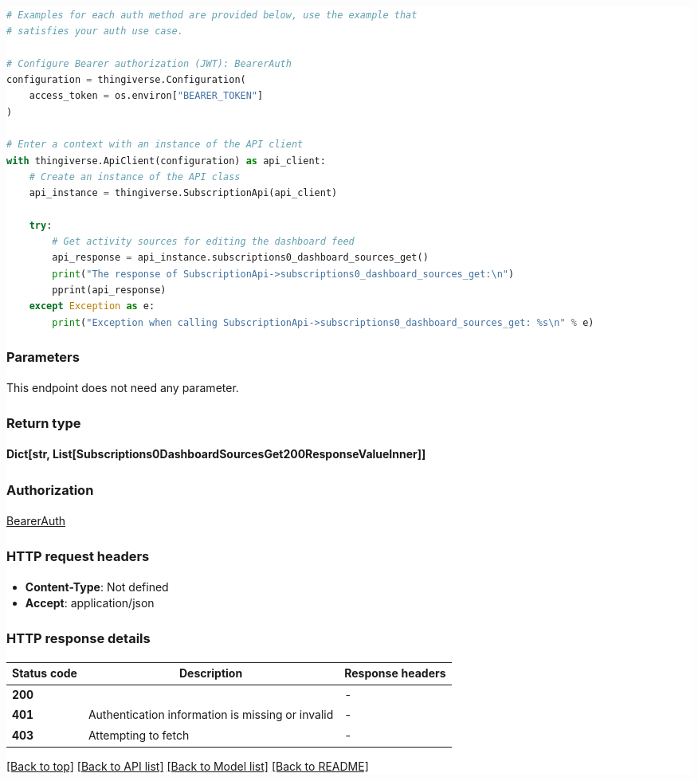 ```python
# Examples for each auth method are provided below, use the example that
# satisfies your auth use case.

# Configure Bearer authorization (JWT): BearerAuth
configuration = thingiverse.Configuration(
    access_token = os.environ["BEARER_TOKEN"]
)

# Enter a context with an instance of the API client
with thingiverse.ApiClient(configuration) as api_client:
    # Create an instance of the API class
    api_instance = thingiverse.SubscriptionApi(api_client)

    try:
        # Get activity sources for editing the dashboard feed
        api_response = api_instance.subscriptions0_dashboard_sources_get()
        print("The response of SubscriptionApi->subscriptions0_dashboard_sources_get:\n")
        pprint(api_response)
    except Exception as e:
        print("Exception when calling SubscriptionApi->subscriptions0_dashboard_sources_get: %s\n" % e)
```



### Parameters

This endpoint does not need any parameter.

### Return type

**Dict[str, List[Subscriptions0DashboardSourcesGet200ResponseValueInner]]**

### Authorization

[BearerAuth](../README.md#BearerAuth)

### HTTP request headers

 - **Content-Type**: Not defined
 - **Accept**: application/json

### HTTP response details

| Status code | Description | Response headers |
|-------------|-------------|------------------|
**200** |  |  -  |
**401** | Authentication information is missing or invalid |  -  |
**403** | Attempting to fetch |  -  |

[[Back to top]](#) [[Back to API list]](../README.md#documentation-for-api-endpoints) [[Back to Model list]](../README.md#documentation-for-models) [[Back to README]](../README.md)
